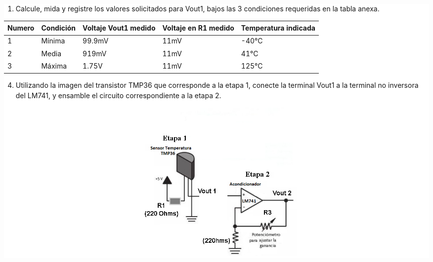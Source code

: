 
1. Calcule, mida y registre los valores solicitados para Vout1, bajos las 3 condiciones requeridas en la tabla anexa.

| Numero | Condición | Voltaje Vout1 medido | Voltaje en R1 medido | Temperatura indicada |
| ------ | --------- | -------------------- | -------------------- | -------------------- |
| 1      | Mínima    |        99.9mV              |       11mV               |         -40°C             |
| 2      | Media     |          919mV            |         11mV             |             41°C         |
| 3      | Máxima    |          1.75V            |          11mV            |          125°C            |

4. Utilizando la imagen del transistor TMP36 que corresponde a la etapa 1, conecte la terminal Vout1 a la terminal no inversora del LM741, y ensamble el circuito correspondiente a la etapa 2.

<p align="center">
    <img alt="Logo" src="../Imgs/C1.x_CircuitoLM741_Etapa2.png") width=400 height=300>

</p>
